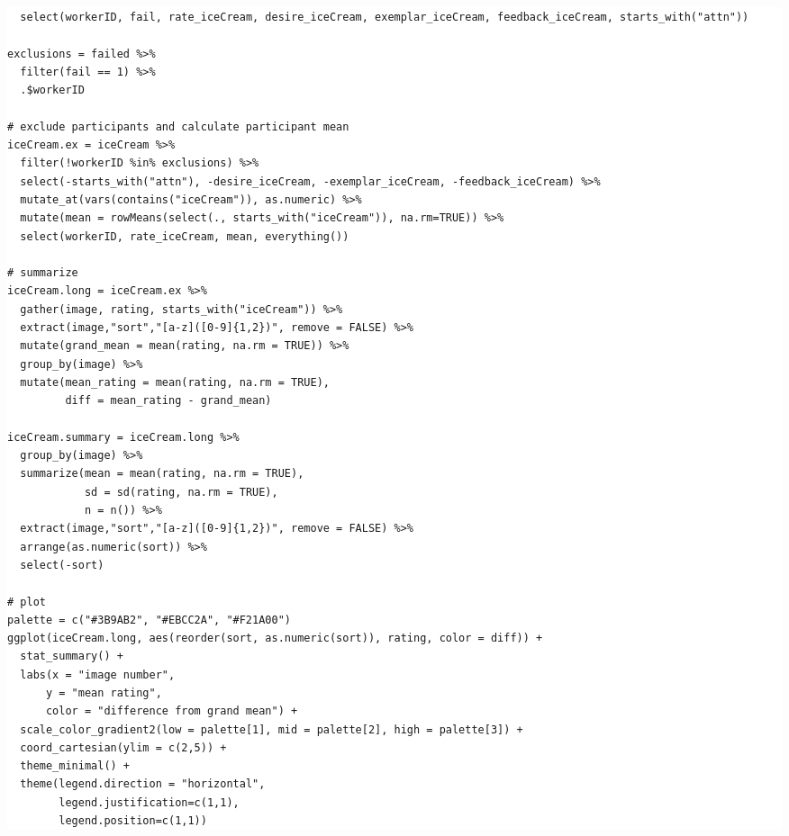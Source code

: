       select(workerID, fail, rate_iceCream, desire_iceCream, exemplar_iceCream, feedback_iceCream, starts_with("attn"))

    exclusions = failed %>%
      filter(fail == 1) %>%
      .$workerID

    # exclude participants and calculate participant mean
    iceCream.ex = iceCream %>%
      filter(!workerID %in% exclusions) %>%
      select(-starts_with("attn"), -desire_iceCream, -exemplar_iceCream, -feedback_iceCream) %>%
      mutate_at(vars(contains("iceCream")), as.numeric) %>%
      mutate(mean = rowMeans(select(., starts_with("iceCream")), na.rm=TRUE)) %>%
      select(workerID, rate_iceCream, mean, everything())

    # summarize 
    iceCream.long = iceCream.ex %>%
      gather(image, rating, starts_with("iceCream")) %>%
      extract(image,"sort","[a-z]([0-9]{1,2})", remove = FALSE) %>%
      mutate(grand_mean = mean(rating, na.rm = TRUE)) %>%
      group_by(image) %>%
      mutate(mean_rating = mean(rating, na.rm = TRUE),
             diff = mean_rating - grand_mean)

    iceCream.summary = iceCream.long %>%
      group_by(image) %>%
      summarize(mean = mean(rating, na.rm = TRUE),
                sd = sd(rating, na.rm = TRUE),
                n = n()) %>%
      extract(image,"sort","[a-z]([0-9]{1,2})", remove = FALSE) %>%
      arrange(as.numeric(sort)) %>%
      select(-sort)

    # plot
    palette = c("#3B9AB2", "#EBCC2A", "#F21A00")
    ggplot(iceCream.long, aes(reorder(sort, as.numeric(sort)), rating, color = diff)) +
      stat_summary() + 
      labs(x = "image number",
          y = "mean rating",
          color = "difference from grand mean") + 
      scale_color_gradient2(low = palette[1], mid = palette[2], high = palette[3]) + 
      coord_cartesian(ylim = c(2,5)) +
      theme_minimal() + 
      theme(legend.direction = "horizontal", 
            legend.justification=c(1,1),
            legend.position=c(1,1))
